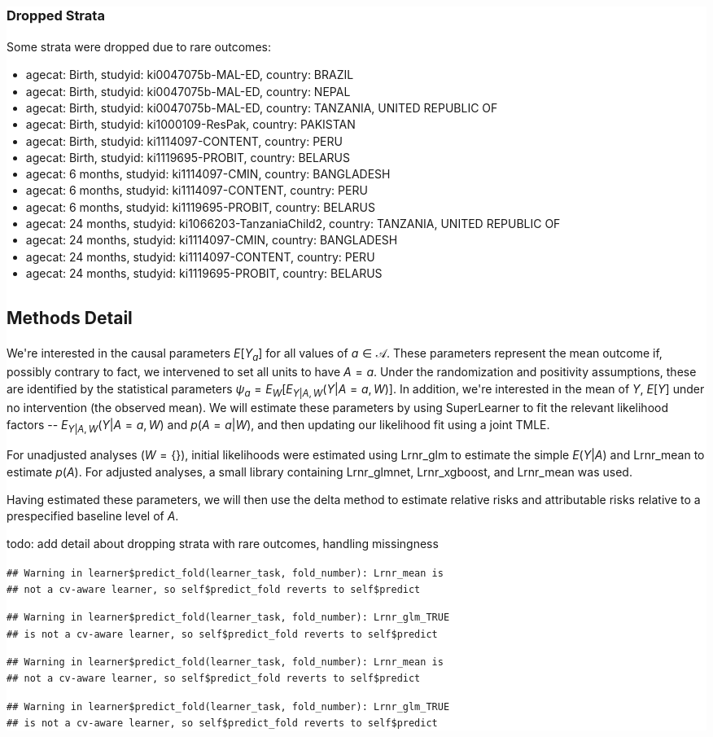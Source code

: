 ### Dropped Strata

Some strata were dropped due to rare outcomes:

* agecat: Birth, studyid: ki0047075b-MAL-ED, country: BRAZIL
* agecat: Birth, studyid: ki0047075b-MAL-ED, country: NEPAL
* agecat: Birth, studyid: ki0047075b-MAL-ED, country: TANZANIA, UNITED REPUBLIC OF
* agecat: Birth, studyid: ki1000109-ResPak, country: PAKISTAN
* agecat: Birth, studyid: ki1114097-CONTENT, country: PERU
* agecat: Birth, studyid: ki1119695-PROBIT, country: BELARUS
* agecat: 6 months, studyid: ki1114097-CMIN, country: BANGLADESH
* agecat: 6 months, studyid: ki1114097-CONTENT, country: PERU
* agecat: 6 months, studyid: ki1119695-PROBIT, country: BELARUS
* agecat: 24 months, studyid: ki1066203-TanzaniaChild2, country: TANZANIA, UNITED REPUBLIC OF
* agecat: 24 months, studyid: ki1114097-CMIN, country: BANGLADESH
* agecat: 24 months, studyid: ki1114097-CONTENT, country: PERU
* agecat: 24 months, studyid: ki1119695-PROBIT, country: BELARUS

## Methods Detail

We're interested in the causal parameters $E[Y_a]$ for all values of $a \in \mathcal{A}$. These parameters represent the mean outcome if, possibly contrary to fact, we intervened to set all units to have $A=a$. Under the randomization and positivity assumptions, these are identified by the statistical parameters $\psi_a=E_W[E_{Y|A,W}(Y|A=a,W)]$.  In addition, we're interested in the mean of $Y$, $E[Y]$ under no intervention (the observed mean). We will estimate these parameters by using SuperLearner to fit the relevant likelihood factors -- $E_{Y|A,W}(Y|A=a,W)$ and $p(A=a|W)$, and then updating our likelihood fit using a joint TMLE.

For unadjusted analyses ($W=\{\}$), initial likelihoods were estimated using Lrnr_glm to estimate the simple $E(Y|A)$ and Lrnr_mean to estimate $p(A)$. For adjusted analyses, a small library containing Lrnr_glmnet, Lrnr_xgboost, and Lrnr_mean was used.

Having estimated these parameters, we will then use the delta method to estimate relative risks and attributable risks relative to a prespecified baseline level of $A$.

todo: add detail about dropping strata with rare outcomes, handling missingness



```
## Warning in learner$predict_fold(learner_task, fold_number): Lrnr_mean is
## not a cv-aware learner, so self$predict_fold reverts to self$predict
```

```
## Warning in learner$predict_fold(learner_task, fold_number): Lrnr_glm_TRUE
## is not a cv-aware learner, so self$predict_fold reverts to self$predict
```

```
## Warning in learner$predict_fold(learner_task, fold_number): Lrnr_mean is
## not a cv-aware learner, so self$predict_fold reverts to self$predict
```

```
## Warning in learner$predict_fold(learner_task, fold_number): Lrnr_glm_TRUE
## is not a cv-aware learner, so self$predict_fold reverts to self$predict
```
